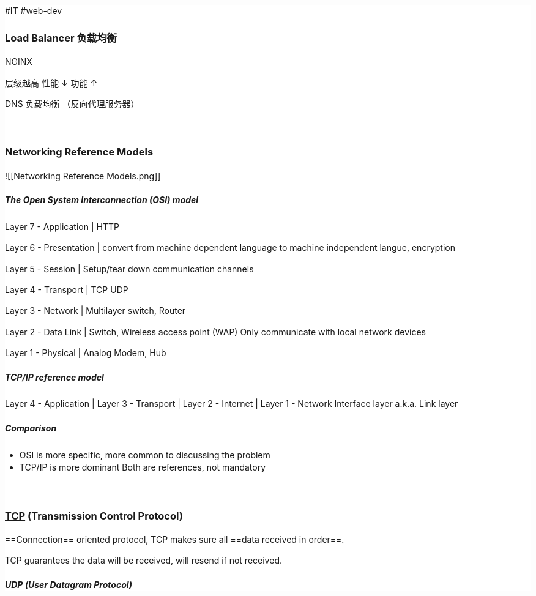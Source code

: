 #IT #web-dev 


### Load Balancer 负载均衡

NGINX

层级越高 性能 ↓ 功能 ↑

DNS 负载均衡 （反向代理服务器）

<br>

### Networking Reference Models

![[Networking Reference Models.png]]

##### The Open System Interconnection (OSI) model

Layer 7 - Application | HTTP

Layer 6 - Presentation | convert from machine dependent language to machine independent langue, encryption

Layer 5 - Session | Setup/tear down communication channels

Layer 4 - Transport | TCP UDP

Layer 3 - Network | Multilayer switch, Router

Layer 2 - Data Link | Switch, Wireless access point (WAP) Only communicate with local network devices

Layer 1 - Physical | Analog Modem, Hub

##### TCP/IP reference model

Layer 4 - Application |
Layer 3 - Transport |
Layer 2 - Internet |
Layer 1 - Network Interface layer a.k.a. Link layer

##### Comparison
- OSI is more specific, more common to discussing the problem
- TCP/IP is more dominant
Both are references, not mandatory

<br>

### [TCP](https://www.youtube.com/watch?v=uwoD5YsGACg) (Transmission Control Protocol)

==Connection== oriented protocol, TCP makes sure all ==data received in order==.

TCP guarantees the data will be received, will resend if not received.

##### UDP (User Datagram Protocol)
